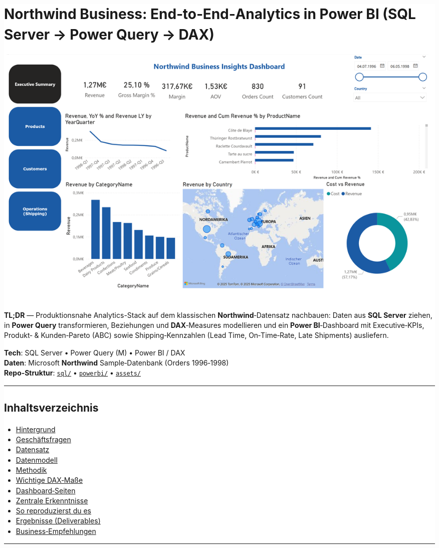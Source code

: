 # Northwind Business: End‑to‑End‑Analytics in Power BI (SQL Server → Power Query → DAX)

<p align="center">
  <img src="assets/Northwind Business-Dashboard-Executive Summary.png" alt="Northwind Business Dashboard – Executive Summary" width="900">
</p>

**TL;DR** — Produktionsnahe Analytics-Stack auf dem klassischen **Northwind**‑Datensatz nachbauen: Daten aus **SQL Server** ziehen, in **Power Query** transformieren, Beziehungen und **DAX**‑Measures modellieren und ein **Power BI**‑Dashboard mit Executive‑KPIs, Produkt‑ & Kunden‑Pareto (ABC) sowie Shipping‑Kennzahlen (Lead Time, On‑Time‑Rate, Late Shipments) ausliefern.

**Tech**: SQL Server • Power Query (M) • Power BI / DAX  
**Daten**: Microsoft **Northwind** Sample‑Datenbank (Orders 1996‑1998)  
**Repo‑Struktur**: [`sql/`](sql) • [`powerbi/`](powerbi) • [`assets/`](assets)

---

## Inhaltsverzeichnis
- [Hintergrund](#hintergrund)
- [Geschäftsfragen](#geschäftsfragen)
- [Datensatz](#datensatz)
- [Datenmodell](#datenmodell)
- [Methodik](#methodik)
- [Wichtige DAX‑Maße](#wichtige-dax-mäße)
- [Dashboard‑Seiten](#dashboard-seiten)
- [Zentrale Erkenntnisse](#zentrale-erkenntnisse)
- [So reproduzierst du es](#so-reproduzierst-du-es)
- [Ergebnisse (Deliverables)](#ergebnisse-deliverables)
- [Business‑Empfehlungen](#business-empfehlungen)

---